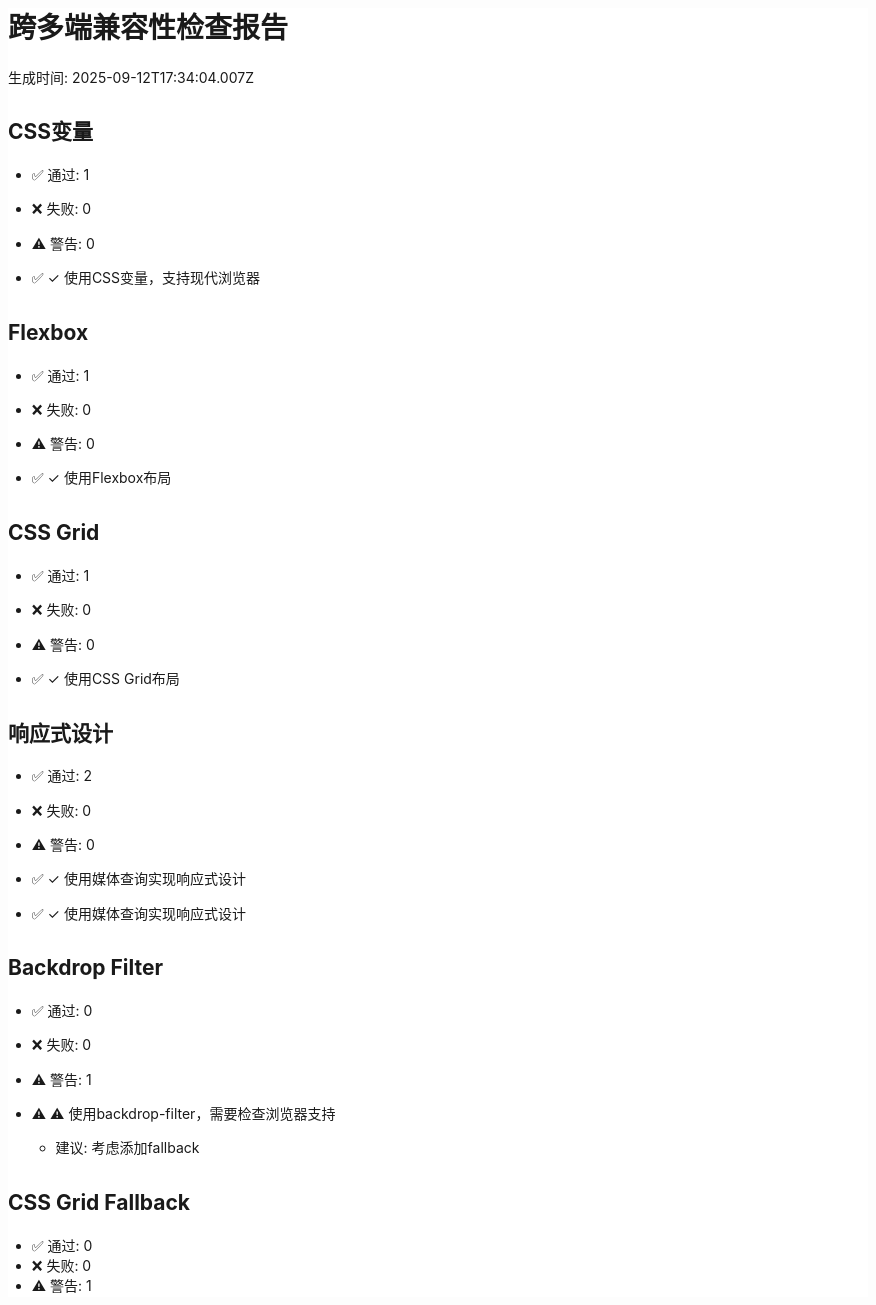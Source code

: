 # 跨多端兼容性检查报告

生成时间: 2025-09-12T17:34:04.007Z

## CSS变量

- ✅ 通过: 1
- ❌ 失败: 0
- ⚠️ 警告: 0

- ✅ ✓ 使用CSS变量，支持现代浏览器

## Flexbox

- ✅ 通过: 1
- ❌ 失败: 0
- ⚠️ 警告: 0

- ✅ ✓ 使用Flexbox布局

## CSS Grid

- ✅ 通过: 1
- ❌ 失败: 0
- ⚠️ 警告: 0

- ✅ ✓ 使用CSS Grid布局

## 响应式设计

- ✅ 通过: 2
- ❌ 失败: 0
- ⚠️ 警告: 0

- ✅ ✓ 使用媒体查询实现响应式设计
- ✅ ✓ 使用媒体查询实现响应式设计

## Backdrop Filter

- ✅ 通过: 0
- ❌ 失败: 0
- ⚠️ 警告: 1

- ⚠️ ⚠️ 使用backdrop-filter，需要检查浏览器支持
  - 建议: 考虑添加fallback

## CSS Grid Fallback

- ✅ 通过: 0
- ❌ 失败: 0
- ⚠️ 警告: 1
